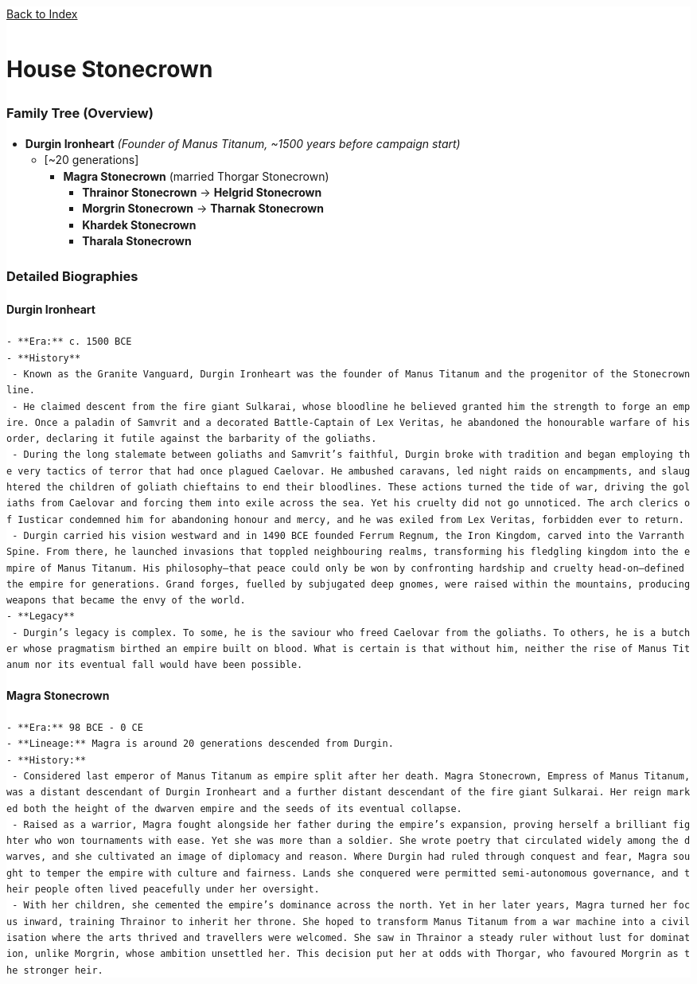 [Back to Index](../Characters.md) 
# House Stonecrown


### Family Tree (Overview)

- **Durgin Ironheart** *(Founder of Manus Titanum, ~1500 years before campaign start)*
  - [~20 generations]
    - **Magra Stonecrown** (married Thorgar Stonecrown)
      - **Thrainor Stonecrown** → **Helgrid Stonecrown**
      - **Morgrin Stonecrown** → **Tharnak Stonecrown**
      - **Khardek Stonecrown**
      - **Tharala Stonecrown**


### Detailed Biographies

#### Durgin Ironheart

    - **Era:** c. 1500 BCE
    - **History**
     - Known as the Granite Vanguard, Durgin Ironheart was the founder of Manus Titanum and the progenitor of the Stonecrown line.
     - He claimed descent from the fire giant Sulkarai, whose bloodline he believed granted him the strength to forge an empire. Once a paladin of Samvrit and a decorated Battle-Captain of Lex Veritas, he abandoned the honourable warfare of his order, declaring it futile against the barbarity of the goliaths.
     - During the long stalemate between goliaths and Samvrit’s faithful, Durgin broke with tradition and began employing the very tactics of terror that had once plagued Caelovar. He ambushed caravans, led night raids on encampments, and slaughtered the children of goliath chieftains to end their bloodlines. These actions turned the tide of war, driving the goliaths from Caelovar and forcing them into exile across the sea. Yet his cruelty did not go unnoticed. The arch clerics of Iusticar condemned him for abandoning honour and mercy, and he was exiled from Lex Veritas, forbidden ever to return.
     - Durgin carried his vision westward and in 1490 BCE founded Ferrum Regnum, the Iron Kingdom, carved into the Varranth Spine. From there, he launched invasions that toppled neighbouring realms, transforming his fledgling kingdom into the empire of Manus Titanum. His philosophy—that peace could only be won by confronting hardship and cruelty head-on—defined the empire for generations. Grand forges, fuelled by subjugated deep gnomes, were raised within the mountains, producing weapons that became the envy of the world.
    - **Legacy**
     - Durgin’s legacy is complex. To some, he is the saviour who freed Caelovar from the goliaths. To others, he is a butcher whose pragmatism birthed an empire built on blood. What is certain is that without him, neither the rise of Manus Titanum nor its eventual fall would have been possible.

#### Magra Stonecrown
    - **Era:** 98 BCE - 0 CE
    - **Lineage:** Magra is around 20 generations descended from Durgin.
    - **History:**
     - Considered last emperor of Manus Titanum as empire split after her death. Magra Stonecrown, Empress of Manus Titanum, was a distant descendant of Durgin Ironheart and a further distant descendant of the fire giant Sulkarai. Her reign marked both the height of the dwarven empire and the seeds of its eventual collapse.
     - Raised as a warrior, Magra fought alongside her father during the empire’s expansion, proving herself a brilliant fighter who won tournaments with ease. Yet she was more than a soldier. She wrote poetry that circulated widely among the dwarves, and she cultivated an image of diplomacy and reason. Where Durgin had ruled through conquest and fear, Magra sought to temper the empire with culture and fairness. Lands she conquered were permitted semi-autonomous governance, and their people often lived peacefully under her oversight.
     - With her children, she cemented the empire’s dominance across the north. Yet in her later years, Magra turned her focus inward, training Thrainor to inherit her throne. She hoped to transform Manus Titanum from a war machine into a civilisation where the arts thrived and travellers were welcomed. She saw in Thrainor a steady ruler without lust for domination, unlike Morgrin, whose ambition unsettled her. This decision put her at odds with Thorgar, who favoured Morgrin as the stronger heir.